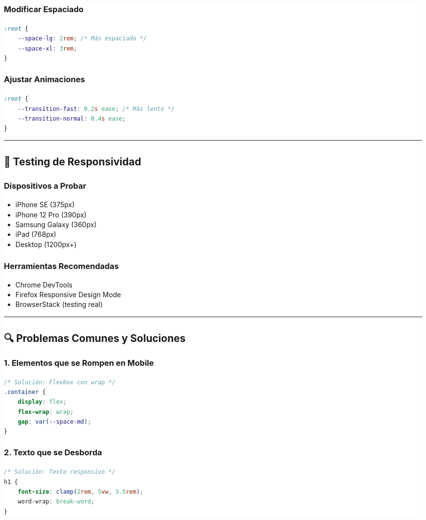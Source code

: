 ### **Modificar Espaciado**
```css
:root {
    --space-lg: 2rem; /* Más espaciado */
    --space-xl: 3rem;
}
```

### **Ajustar Animaciones**
```css
:root {
    --transition-fast: 0.2s ease; /* Más lento */
    --transition-normal: 0.4s ease;
}
```

---

## 📱 **Testing de Responsividad**

### **Dispositivos a Probar**
- iPhone SE (375px)
- iPhone 12 Pro (390px)
- Samsung Galaxy (360px)
- iPad (768px)
- Desktop (1200px+)

### **Herramientas Recomendadas**
- Chrome DevTools
- Firefox Responsive Design Mode
- BrowserStack (testing real)

---

## 🔍 **Problemas Comunes y Soluciones**

### **1. Elementos que se Rompen en Mobile**
```css
/* Solución: Flexbox con wrap */
.container {
    display: flex;
    flex-wrap: wrap;
    gap: var(--space-md);
}
```

### **2. Texto que se Desborda**
```css
/* Solución: Texto responsivo */
h1 {
    font-size: clamp(2rem, 5vw, 3.5rem);
    word-wrap: break-word;
}
```
